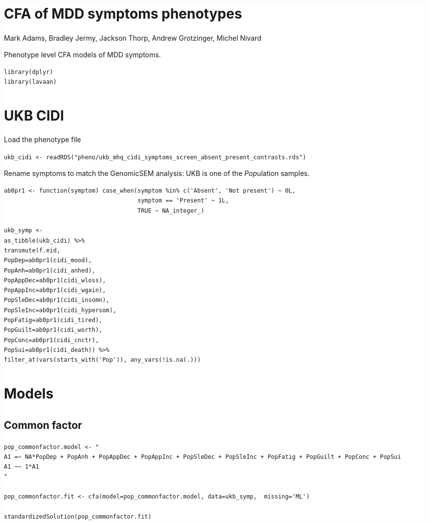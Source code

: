 CFA of MDD symptoms phenotypes
================
Mark Adams, Bradley Jermy, Jackson Thorp, Andrew Grotzinger, Michel Nivard

Phenotype level CFA models of MDD symptoms.

``` {.r}
library(dplyr)
library(lavaan)
```

# UKB CIDI

Load the phenotype file

``` {.r}
ukb_cidi <- readRDS("pheno/ukb_mhq_cidi_symptoms_screen_absent_present_contrasts.rds")
```

Rename symptoms to match the GenomicSEM analysis: UKB is one of the *Pop*ulation samples.

``` {.r}
ab0pr1 <- function(symptom) case_when(symptom %in% c('Absent', 'Not present') ~ 0L,
                                      symptom == 'Present' ~ 1L,
                                      TRUE ~ NA_integer_)

ukb_symp <-
as_tibble(ukb_cidi) %>%
transmute(f.eid,
PopDep=ab0pr1(cidi_mood),
PopAnh=ab0pr1(cidi_anhed),
PopAppDec=ab0pr1(cidi_wloss),
PopAppInc=ab0pr1(cidi_wgain),
PopSleDec=ab0pr1(cidi_insomn),
PopSleInc=ab0pr1(cidi_hypersom),
PopFatig=ab0pr1(cidi_tired),
PopGuilt=ab0pr1(cidi_worth),
PopConc=ab0pr1(cidi_cnctr),
PopSui=ab0pr1(cidi_death)) %>%
filter_at(vars(starts_with('Pop')), any_vars(!is.na(.)))
```

# Models

## Common factor

``` {.r}
pop_commonfactor.model <- "
A1 =~ NA*PopDep + PopAnh + PopAppDec + PopAppInc + PopSleDec + PopSleInc + PopFatig + PopGuilt + PopConc + PopSui
A1 ~~ 1*A1
"

pop_commonfactor.fit <- cfa(model=pop_commonfactor.model, data=ukb_symp,  missing='ML')
                               
standardizedSolution(pop_commonfactor.fit)
```
